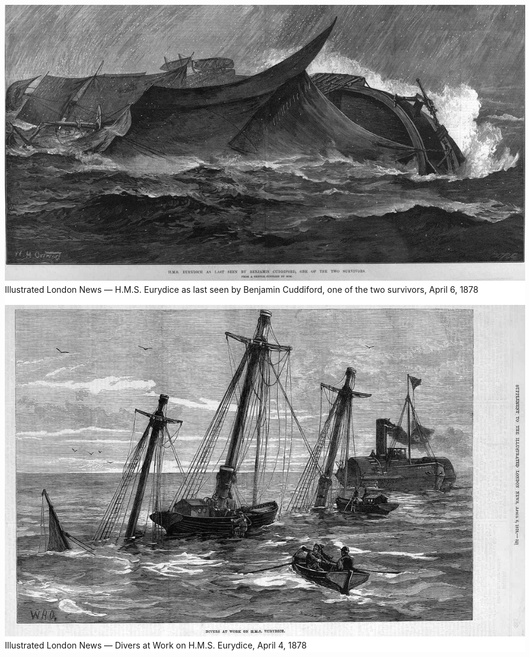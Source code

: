 
![](../images/ILN_1878_loss_of_euridyce_apr_06_010.jpg)
Illustrated London News — H.M.S. Eurydice as last seen by Benjamin Cuddiford, one of the two survivors, April 6, 1878

![](../images/ILN_1878_loss_of_euridyce_apr_04_009.jpg)
Illustrated London News — Divers at Work on H.M.S. Eurydice, April 4, 1878
